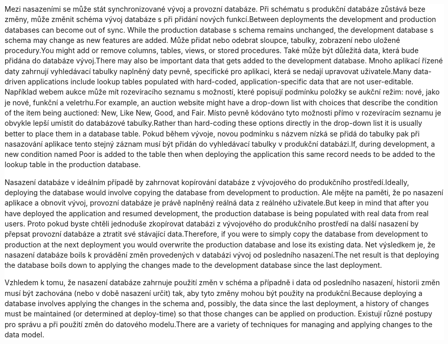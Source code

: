 <span data-ttu-id="4f841-124">Mezi nasazeními se může stát synchronizované vývoj a provozní databáze. Při schématu s produkční databáze zůstává beze změny, může změnit schéma vývoj databáze s při přidání nových funkcí.</span><span class="sxs-lookup"><span data-stu-id="4f841-124">Between deployments the development and production databases can become out of sync. While the production database s schema remains unchanged, the development database s schema may change as new features are added.</span></span> <span data-ttu-id="4f841-125">Může přidat nebo odebrat sloupce, tabulky, zobrazení nebo uložené procedury.</span><span class="sxs-lookup"><span data-stu-id="4f841-125">You might add or remove columns, tables, views, or stored procedures.</span></span> <span data-ttu-id="4f841-126">Také může být důležitá data, která bude přidána do databáze vývoj.</span><span class="sxs-lookup"><span data-stu-id="4f841-126">There may also be important data that gets added to the development database.</span></span> <span data-ttu-id="4f841-127">Mnoho aplikací řízené daty zahrnují vyhledávací tabulky naplněný daty pevně, specifické pro aplikaci, která se nedají upravovat uživatele.</span><span class="sxs-lookup"><span data-stu-id="4f841-127">Many data-driven applications include lookup tables populated with hard-coded, application-specific data that are not user-editable.</span></span> <span data-ttu-id="4f841-128">Například webem aukce může mít rozevíracího seznamu s možností, které popisují podmínku položky se aukční režim: nové, jako je nové, funkční a veletrhu.</span><span class="sxs-lookup"><span data-stu-id="4f841-128">For example, an auction website might have a drop-down list with choices that describe the condition of the item being auctioned: New, Like New, Good, and Fair.</span></span> <span data-ttu-id="4f841-129">Místo pevně kódováno tyto možnosti přímo v rozevíracím seznamu je obvykle lepší umístit do databázové tabulky.</span><span class="sxs-lookup"><span data-stu-id="4f841-129">Rather than hard-coding these options directly in the drop-down list it is usually better to place them in a database table.</span></span> <span data-ttu-id="4f841-130">Pokud během vývoje, novou podmínku s názvem nízká se přidá do tabulky pak při nasazování aplikace tento stejný záznam musí být přidán do vyhledávací tabulky v produkční databázi.</span><span class="sxs-lookup"><span data-stu-id="4f841-130">If, during development, a new condition named Poor is added to the table then when deploying the application this same record needs to be added to the lookup table in the production database.</span></span>

<span data-ttu-id="4f841-131">Nasazení databáze v ideálním případě by zahrnovat kopírování databáze z vývojového do produkčního prostředí.</span><span class="sxs-lookup"><span data-stu-id="4f841-131">Ideally, deploying the database would involve copying the database from development to production.</span></span> <span data-ttu-id="4f841-132">Ale mějte na paměti, že po nasazení aplikace a obnovit vývoj, provozní databáze je právě naplněný reálná data z reálného uživatele.</span><span class="sxs-lookup"><span data-stu-id="4f841-132">But keep in mind that after you have deployed the application and resumed development, the production database is being populated with real data from real users.</span></span> <span data-ttu-id="4f841-133">Proto pokud byste chtěli jednoduše zkopírovat databázi z vývojového do produkčního prostředí na další nasazení by přepsat provozní databáze a ztratit své stávající data.</span><span class="sxs-lookup"><span data-stu-id="4f841-133">Therefore, if you were to simply copy the database from development to production at the next deployment you would overwrite the production database and lose its existing data.</span></span> <span data-ttu-id="4f841-134">Net výsledkem je, že nasazení databáze boils k provádění změn provedených v databázi vývoj od posledního nasazení.</span><span class="sxs-lookup"><span data-stu-id="4f841-134">The net result is that deploying the database boils down to applying the changes made to the development database since the last deployment.</span></span>

<span data-ttu-id="4f841-135">Vzhledem k tomu, že nasazení databáze zahrnuje použití změn v schéma a případně i data od posledního nasazení, historii změn musí být zachována (nebo v době nasazení určit) tak, aby tyto změny mohou být použity na produkční.</span><span class="sxs-lookup"><span data-stu-id="4f841-135">Because deploying a database involves applying the changes in the schema and, possibly, the data since the last deployment, a history of changes must be maintained (or determined at deploy-time) so that those changes can be applied on production.</span></span> <span data-ttu-id="4f841-136">Existují různé postupy pro správu a při použití změn do datového modelu.</span><span class="sxs-lookup"><span data-stu-id="4f841-136">There are a variety of techniques for managing and applying changes to the data model.</span></span>
